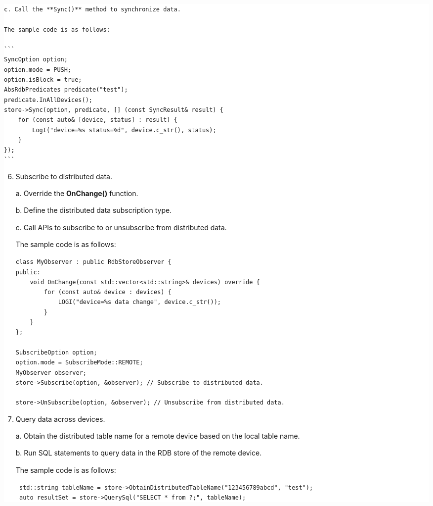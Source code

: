     c. Call the **Sync()** method to synchronize data.

    The sample code is as follows:

    ```
    SyncOption option;
    option.mode = PUSH;
    option.isBlock = true;
    AbsRdbPredicates predicate("test");
    predicate.InAllDevices();
    store->Sync(option, predicate, [] (const SyncResult& result) {
        for (const auto& [device, status] : result) {
            LogI("device=%s status=%d", device.c_str(), status);
        }
    });
    ```

6. Subscribe to distributed data.

    a. Override the **OnChange()** function.

    b. Define the distributed data subscription type.

    c. Call APIs to subscribe to or unsubscribe from distributed data.

    The sample code is as follows:

    ```
    class MyObserver : public RdbStoreObserver {
    public:
        void OnChange(const std::vector<std::string>& devices) override {
            for (const auto& device : devices) {
                LOGI("device=%s data change", device.c_str());
            }
        }
    };

    SubscribeOption option;
    option.mode = SubscribeMode::REMOTE;
    MyObserver observer;
    store->Subscribe(option, &observer); // Subscribe to distributed data.

    store->UnSubscribe(option, &observer); // Unsubscribe from distributed data.
    ```

7. Query data across devices.

   a. Obtain the distributed table name for a remote device based on the local table name.

   b. Run SQL statements to query data in the RDB store of the remote device.

   The sample code is as follows:
   ```
    std::string tableName = store->ObtainDistributedTableName("123456789abcd", "test");
    auto resultSet = store->QuerySql("SELECT * from ?;", tableName);
   ```

